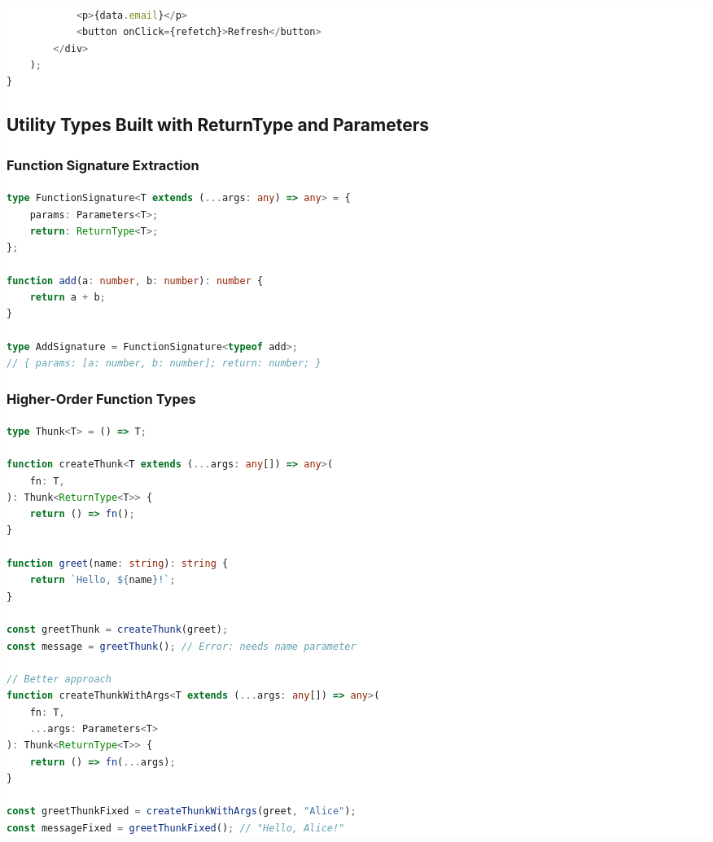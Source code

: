 ```typescript
			<p>{data.email}</p>
			<button onClick={refetch}>Refresh</button>
		</div>
	);
}
```

## Utility Types Built with ReturnType and Parameters

### Function Signature Extraction

```typescript
type FunctionSignature<T extends (...args: any) => any> = {
	params: Parameters<T>;
	return: ReturnType<T>;
};

function add(a: number, b: number): number {
	return a + b;
}

type AddSignature = FunctionSignature<typeof add>;
// { params: [a: number, b: number]; return: number; }
```

### Higher-Order Function Types

```typescript
type Thunk<T> = () => T;

function createThunk<T extends (...args: any[]) => any>(
	fn: T,
): Thunk<ReturnType<T>> {
	return () => fn();
}

function greet(name: string): string {
	return `Hello, ${name}!`;
}

const greetThunk = createThunk(greet);
const message = greetThunk(); // Error: needs name parameter

// Better approach
function createThunkWithArgs<T extends (...args: any[]) => any>(
	fn: T,
	...args: Parameters<T>
): Thunk<ReturnType<T>> {
	return () => fn(...args);
}

const greetThunkFixed = createThunkWithArgs(greet, "Alice");
const messageFixed = greetThunkFixed(); // "Hello, Alice!"
```
